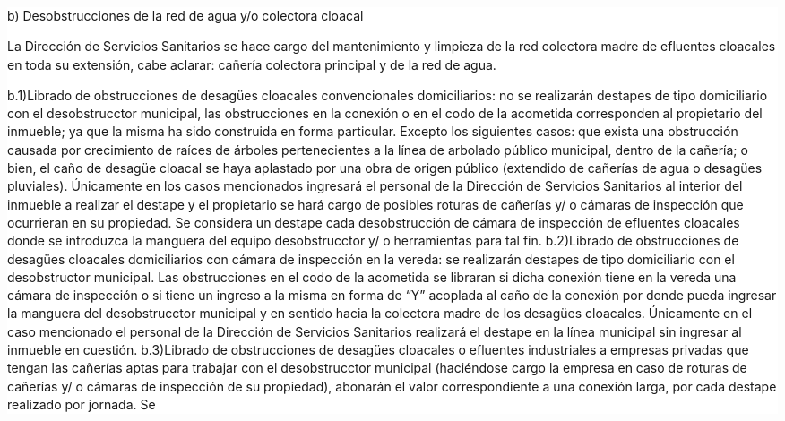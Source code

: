 b) Desobstrucciones de la red de agua y/o colectora cloacal 
 
La Dirección de Servicios Sanitarios se hace cargo del 
mantenimiento y limpieza de la red colectora madre de efluentes 
cloacales en toda su extensión, cabe aclarar: cañería colectora 
principal y de la red de agua. 
 
b.1)Librado 
de 
obstrucciones 
de 
desagües 
cloacales 
convencionales domiciliarios: no se realizarán destapes de 
tipo domiciliario con el desobstrucctor municipal, las 
obstrucciones en la conexión o en el codo de la acometida 
corresponden al propietario del inmueble; ya que la misma ha 
sido construida en forma particular. Excepto los siguientes 
casos: que exista una obstrucción causada por crecimiento de 
raíces de árboles pertenecientes a la línea de arbolado 
público municipal, dentro de la cañería; o bien, el caño de 
desagüe cloacal se haya aplastado por una obra de origen 
público (extendido de cañerías de agua o desagües pluviales). 
Únicamente en los casos mencionados ingresará el personal de 
la Dirección de Servicios Sanitarios al interior del inmueble 
a realizar el destape y el propietario se hará cargo de 
posibles roturas de cañerías y/ o cámaras de inspección que 
ocurrieran en su propiedad. Se considera un destape cada 
desobstrucción de cámara de inspección de efluentes cloacales 
donde se introduzca la manguera del equipo desobstrucctor y/ 
o herramientas para tal fin. 
b.2)Librado 
de 
obstrucciones 
de 
desagües 
cloacales 
domiciliarios con cámara de inspección en la vereda: se 
realizarán destapes de tipo domiciliario con el desobstructor 
municipal. Las obstrucciones en el codo de la acometida se 
libraran si dicha conexión tiene en la vereda una cámara de 
inspección o si tiene un ingreso a la misma en forma de “Y” 
acoplada al caño de la conexión por donde pueda ingresar la 
manguera del desobstrucctor municipal y en sentido hacia la 
colectora madre de los desagües cloacales. Únicamente en el 
caso mencionado el personal de la Dirección de Servicios 
Sanitarios realizará el destape en la línea municipal sin 
ingresar al inmueble en cuestión. 
b.3)Librado 
de 
obstrucciones 
de 
desagües 
cloacales 
o 
efluentes industriales a empresas privadas que tengan las 
cañerías aptas para trabajar con el desobstrucctor municipal 
(haciéndose cargo la empresa en caso de roturas de cañerías 
y/ o cámaras de inspección de su propiedad), abonarán el 
valor correspondiente a una conexión larga, por cada destape 
realizado 
por 
jornada. 
Se 